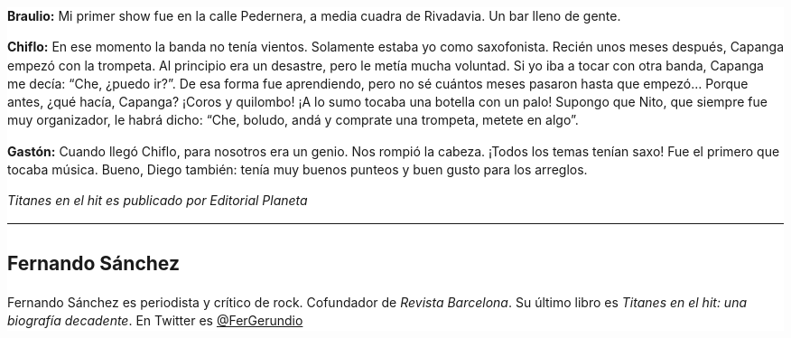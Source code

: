 **Braulio:**  Mi primer show fue en la calle Pedernera, a media cuadra de Rivadavia. Un bar lleno de gente. 

**Chiflo:** En ese momento la banda no tenía vientos. Solamente estaba yo como saxofonista. Recién unos meses después, Capanga empezó con la trompeta. Al principio era un desastre, pero le metía mucha voluntad. Si yo iba a tocar con otra banda, Capanga me decía: “Che, ¿puedo ir?”. De esa forma fue aprendiendo, pero no sé cuántos meses pasaron hasta que empezó… Porque antes, ¿qué hacía, Capanga? ¡Coros y quilombo! ¡A lo sumo tocaba una botella con un palo! Supongo que Nito, que siempre fue muy organizador, le habrá dicho: “Che, boludo, andá y comprate una trompeta, metete en algo”. 

**Gastón:** Cuando llegó Chiflo, para nosotros era un genio. Nos rompió la cabeza. ¡Todos los temas tenían saxo! Fue el primero que tocaba música. Bueno, Diego también: tenía muy buenos punteos y buen gusto para los arreglos. 

*Titanes en el hit es publicado por Editorial Planeta*

  




---

 Fernando Sánchez
-----------------

 Fernando Sánchez es periodista y crítico de rock. Cofundador de *Revista Barcelona*. Su último libro es *Titanes en el hit: una biografía decadente*. En Twitter es [@FerGerundio](https://twitter.com/fergerundio?lang=es) 

